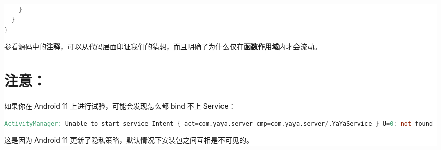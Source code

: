 ```java
    }
  }
}
```

参看源码中的**注释**，可以从代码层面印证我们的猜想，而且明确了为什么仅在**函数作用域**内才会流动。

# 注意：

如果你在 Android 11 上进行试验，可能会发现怎么都 bind 不上 Service：

```verilog
ActivityManager: Unable to start service Intent { act=com.yaya.server cmp=com.yaya.server/.YaYaService } U=0: not found
```

这是因为 Android 11 更新了隐私策略，默认情况下安装包之间互相是不可见的。